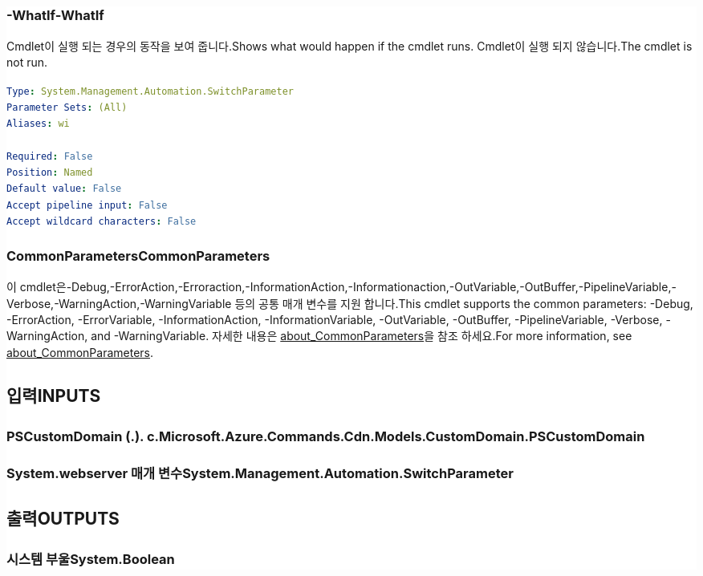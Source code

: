 ### <span data-ttu-id="d5d55-128">-WhatIf</span><span class="sxs-lookup"><span data-stu-id="d5d55-128">-WhatIf</span></span>
<span data-ttu-id="d5d55-129">Cmdlet이 실행 되는 경우의 동작을 보여 줍니다.</span><span class="sxs-lookup"><span data-stu-id="d5d55-129">Shows what would happen if the cmdlet runs.</span></span>
<span data-ttu-id="d5d55-130">Cmdlet이 실행 되지 않습니다.</span><span class="sxs-lookup"><span data-stu-id="d5d55-130">The cmdlet is not run.</span></span>

```yaml
Type: System.Management.Automation.SwitchParameter
Parameter Sets: (All)
Aliases: wi

Required: False
Position: Named
Default value: False
Accept pipeline input: False
Accept wildcard characters: False
```

### <span data-ttu-id="d5d55-131">CommonParameters</span><span class="sxs-lookup"><span data-stu-id="d5d55-131">CommonParameters</span></span>
<span data-ttu-id="d5d55-132">이 cmdlet은-Debug,-ErrorAction,-Erroraction,-InformationAction,-Informationaction,-OutVariable,-OutBuffer,-PipelineVariable,-Verbose,-WarningAction,-WarningVariable 등의 공통 매개 변수를 지원 합니다.</span><span class="sxs-lookup"><span data-stu-id="d5d55-132">This cmdlet supports the common parameters: -Debug, -ErrorAction, -ErrorVariable, -InformationAction, -InformationVariable, -OutVariable, -OutBuffer, -PipelineVariable, -Verbose, -WarningAction, and -WarningVariable.</span></span> <span data-ttu-id="d5d55-133">자세한 내용은 [about_CommonParameters](https://go.microsoft.com/fwlink/?LinkID=113216)을 참조 하세요.</span><span class="sxs-lookup"><span data-stu-id="d5d55-133">For more information, see [about_CommonParameters](https://go.microsoft.com/fwlink/?LinkID=113216).</span></span>

## <span data-ttu-id="d5d55-134">입력</span><span class="sxs-lookup"><span data-stu-id="d5d55-134">INPUTS</span></span>

### <span data-ttu-id="d5d55-135">PSCustomDomain (.). c.</span><span class="sxs-lookup"><span data-stu-id="d5d55-135">Microsoft.Azure.Commands.Cdn.Models.CustomDomain.PSCustomDomain</span></span>

### <span data-ttu-id="d5d55-136">System.webserver 매개 변수</span><span class="sxs-lookup"><span data-stu-id="d5d55-136">System.Management.Automation.SwitchParameter</span></span>

## <span data-ttu-id="d5d55-137">출력</span><span class="sxs-lookup"><span data-stu-id="d5d55-137">OUTPUTS</span></span>

### <span data-ttu-id="d5d55-138">시스템 부울</span><span class="sxs-lookup"><span data-stu-id="d5d55-138">System.Boolean</span></span>
